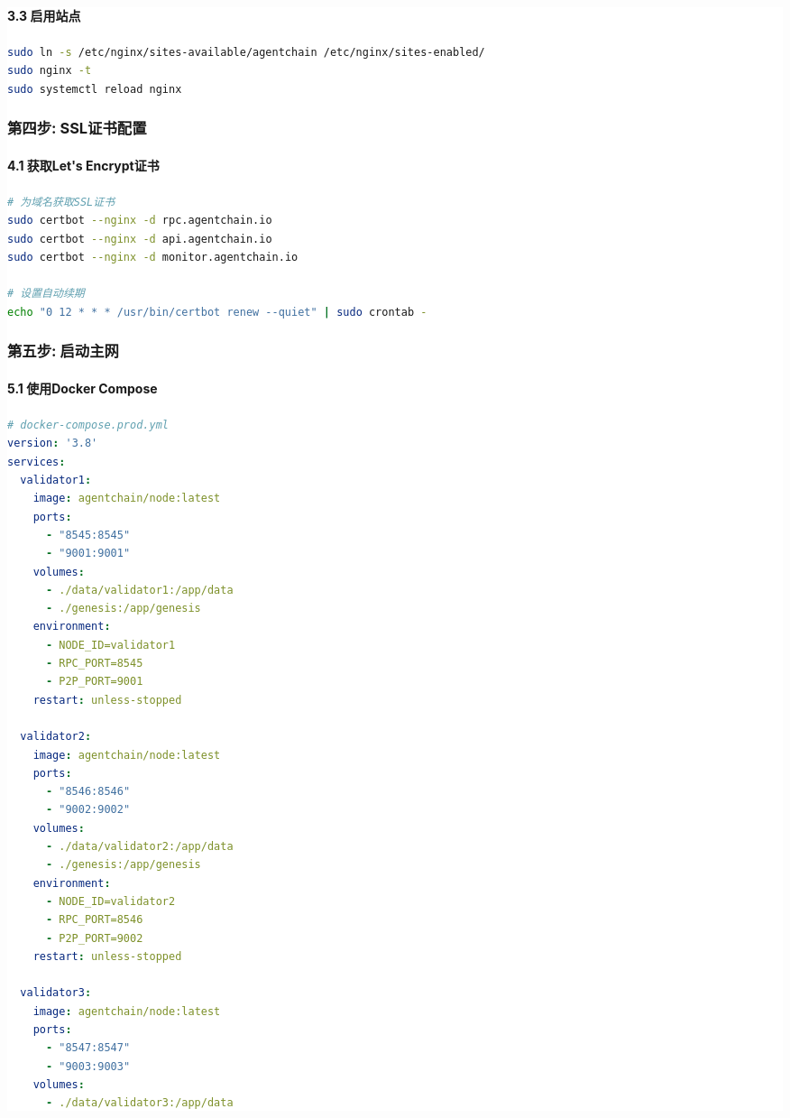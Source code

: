 ```nginx
```

#### 3.3 启用站点
```bash
sudo ln -s /etc/nginx/sites-available/agentchain /etc/nginx/sites-enabled/
sudo nginx -t
sudo systemctl reload nginx
```

### 第四步: SSL证书配置

#### 4.1 获取Let's Encrypt证书
```bash
# 为域名获取SSL证书
sudo certbot --nginx -d rpc.agentchain.io
sudo certbot --nginx -d api.agentchain.io
sudo certbot --nginx -d monitor.agentchain.io

# 设置自动续期
echo "0 12 * * * /usr/bin/certbot renew --quiet" | sudo crontab -
```

### 第五步: 启动主网

#### 5.1 使用Docker Compose
```yaml
# docker-compose.prod.yml
version: '3.8'
services:
  validator1:
    image: agentchain/node:latest
    ports:
      - "8545:8545"
      - "9001:9001"
    volumes:
      - ./data/validator1:/app/data
      - ./genesis:/app/genesis
    environment:
      - NODE_ID=validator1
      - RPC_PORT=8545
      - P2P_PORT=9001
    restart: unless-stopped

  validator2:
    image: agentchain/node:latest
    ports:
      - "8546:8546"
      - "9002:9002"
    volumes:
      - ./data/validator2:/app/data
      - ./genesis:/app/genesis
    environment:
      - NODE_ID=validator2
      - RPC_PORT=8546
      - P2P_PORT=9002
    restart: unless-stopped

  validator3:
    image: agentchain/node:latest
    ports:
      - "8547:8547"
      - "9003:9003"
    volumes:
      - ./data/validator3:/app/data
```